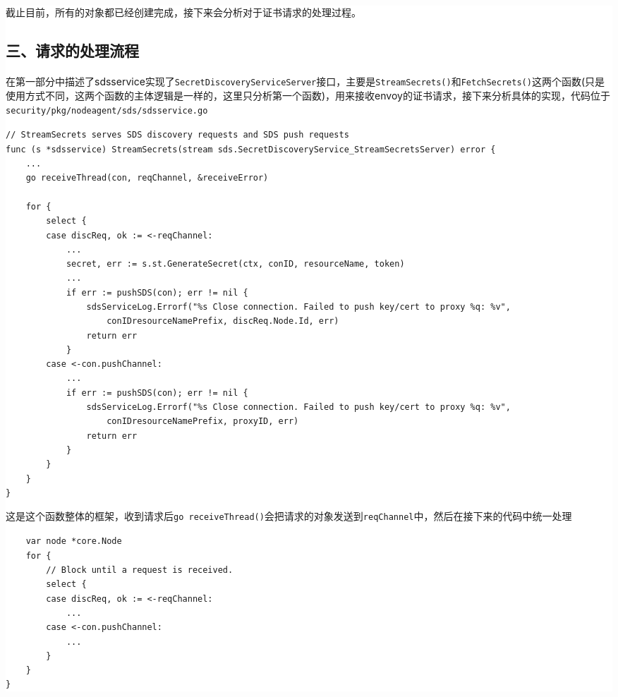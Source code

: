 截止目前，所有的对象都已经创建完成，接下来会分析对于证书请求的处理过程。

## 三、请求的处理流程 ##

在第一部分中描述了sdsservice实现了`SecretDiscoveryServiceServer`接口，主要是`StreamSecrets()`和`FetchSecrets()`这两个函数(只是使用方式不同，这两个函数的主体逻辑是一样的，这里只分析第一个函数)，用来接收envoy的证书请求，接下来分析具体的实现，代码位于`security/pkg/nodeagent/sds/sdsservice.go`

``` golang
// StreamSecrets serves SDS discovery requests and SDS push requests
func (s *sdsservice) StreamSecrets(stream sds.SecretDiscoveryService_StreamSecretsServer) error {
    ...
	go receiveThread(con, reqChannel, &receiveError)

	for {
		select {
		case discReq, ok := <-reqChannel:
            ...
			secret, err := s.st.GenerateSecret(ctx, conID, resourceName, token)
            ...
			if err := pushSDS(con); err != nil {
				sdsServiceLog.Errorf("%s Close connection. Failed to push key/cert to proxy %q: %v",
					conIDresourceNamePrefix, discReq.Node.Id, err)
				return err
			}
		case <-con.pushChannel:
            ...
			if err := pushSDS(con); err != nil {
				sdsServiceLog.Errorf("%s Close connection. Failed to push key/cert to proxy %q: %v",
					conIDresourceNamePrefix, proxyID, err)
				return err
			}
		}
	}
}
```

这是这个函数整体的框架，收到请求后`go receiveThread()`会把请求的对象发送到`reqChannel`中，然后在接下来的代码中统一处理

``` golang
	var node *core.Node
	for {
		// Block until a request is received.
		select {
		case discReq, ok := <-reqChannel:
            ...
		case <-con.pushChannel:
            ...
		}
	}
}
```
